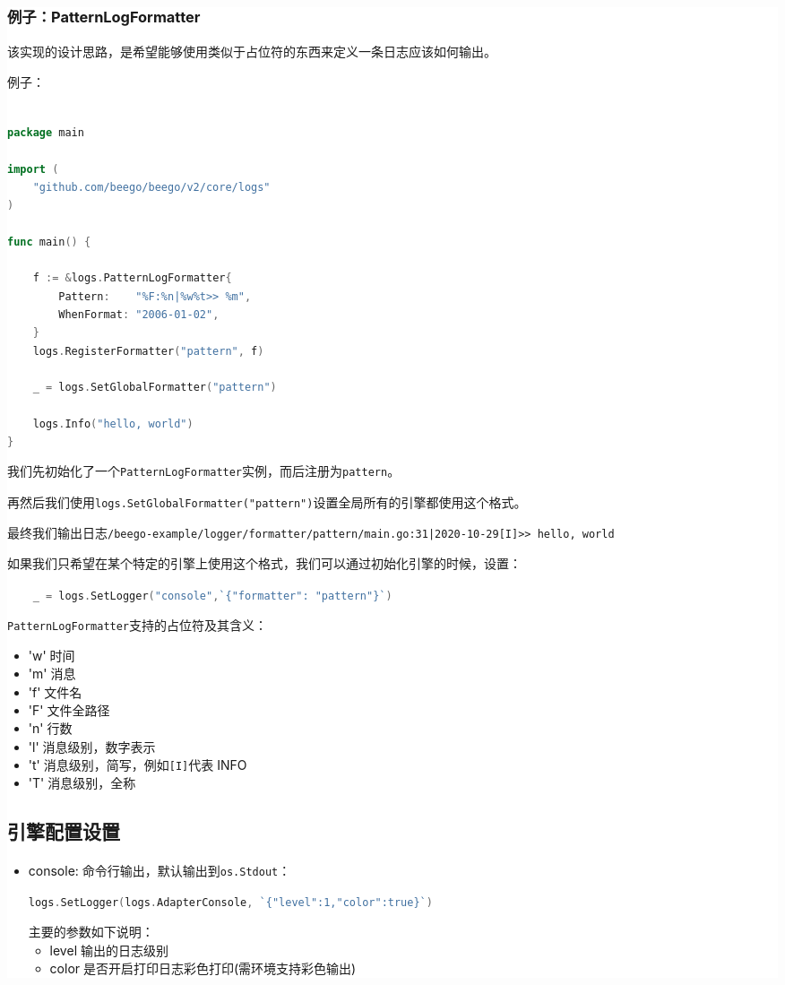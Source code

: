 ### 例子：PatternLogFormatter

该实现的设计思路，是希望能够使用类似于占位符的东西来定义一条日志应该如何输出。

例子：

```go

package main

import (
	"github.com/beego/beego/v2/core/logs"
)

func main() {

	f := &logs.PatternLogFormatter{
		Pattern:    "%F:%n|%w%t>> %m",
		WhenFormat: "2006-01-02",
	}
	logs.RegisterFormatter("pattern", f)

	_ = logs.SetGlobalFormatter("pattern")

	logs.Info("hello, world")
}
```

我们先初始化了一个`PatternLogFormatter`实例，而后注册为`pattern`。

再然后我们使用`logs.SetGlobalFormatter("pattern")`设置全局所有的引擎都使用这个格式。

最终我们输出日志`/beego-example/logger/formatter/pattern/main.go:31|2020-10-29[I]>> hello, world`

如果我们只希望在某个特定的引擎上使用这个格式，我们可以通过初始化引擎的时候，设置：

```go
	_ = logs.SetLogger("console",`{"formatter": "pattern"}`)
```

`PatternLogFormatter`支持的占位符及其含义：
- 'w' 时间
- 'm' 消息
- 'f' 文件名
- 'F' 文件全路径 
- 'n' 行数
- 'l' 消息级别，数字表示
- 't' 消息级别，简写，例如`[I]`代表 INFO
- 'T' 消息级别，全称

## 引擎配置设置

- console: 命令行输出，默认输出到`os.Stdout`：
    ```go
    logs.SetLogger(logs.AdapterConsole, `{"level":1,"color":true}`)
    ```
	主要的参数如下说明：
	- level 输出的日志级别
	- color 是否开启打印日志彩色打印(需环境支持彩色输出)
	